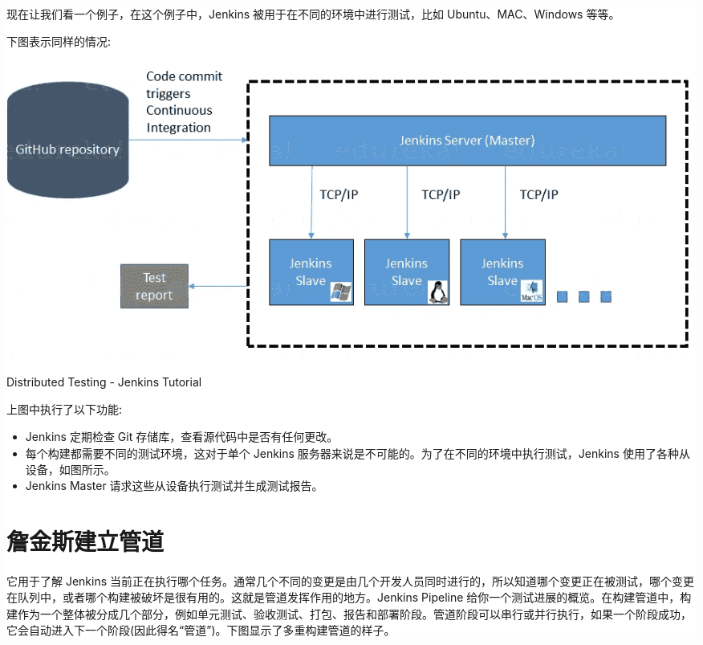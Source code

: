 现在让我们看一个例子，在这个例子中，Jenkins 被用于在不同的环境中进行测试，比如 Ubuntu、MAC、Windows 等等。

下图表示同样的情况:

![](img/d812039f3c302bf2bf26b71139b89da1.png)

Distributed Testing - Jenkins Tutorial

上图中执行了以下功能:

*   Jenkins 定期检查 Git 存储库，查看源代码中是否有任何更改。
*   每个构建都需要不同的测试环境，这对于单个 Jenkins 服务器来说是不可能的。为了在不同的环境中执行测试，Jenkins 使用了各种从设备，如图所示。
*   Jenkins Master 请求这些从设备执行测试并生成测试报告。

# 詹金斯建立管道

它用于了解 Jenkins 当前正在执行哪个任务。通常几个不同的变更是由几个开发人员同时进行的，所以知道哪个变更正在被测试，哪个变更在队列中，或者哪个构建被破坏是很有用的。这就是管道发挥作用的地方。Jenkins Pipeline 给你一个测试进展的概览。在构建管道中，构建作为一个整体被分成几个部分，例如单元测试、验收测试、打包、报告和部署阶段。管道阶段可以串行或并行执行，如果一个阶段成功，它会自动进入下一个阶段(因此得名“管道”)。下图显示了多重构建管道的样子。

